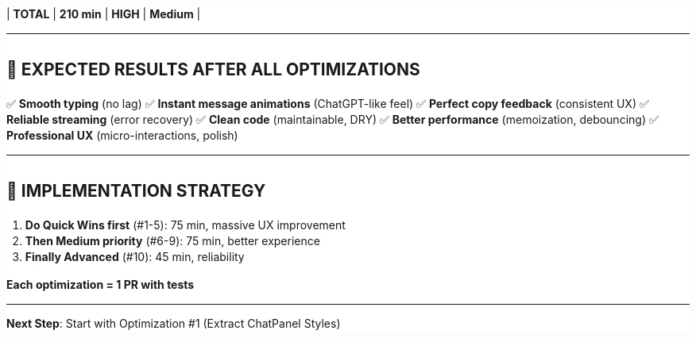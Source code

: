 | **TOTAL** | **210 min** | **HIGH** | **Medium** |

---

## 🎯 EXPECTED RESULTS AFTER ALL OPTIMIZATIONS

✅ **Smooth typing** (no lag)
✅ **Instant message animations** (ChatGPT-like feel)
✅ **Perfect copy feedback** (consistent UX)
✅ **Reliable streaming** (error recovery)
✅ **Clean code** (maintainable, DRY)
✅ **Better performance** (memoization, debouncing)
✅ **Professional UX** (micro-interactions, polish)

---

## 📝 IMPLEMENTATION STRATEGY

1. **Do Quick Wins first** (#1-5): 75 min, massive UX improvement
2. **Then Medium priority** (#6-9): 75 min, better experience
3. **Finally Advanced** (#10): 45 min, reliability

**Each optimization = 1 PR with tests**

---

**Next Step**: Start with Optimization #1 (Extract ChatPanel Styles)
